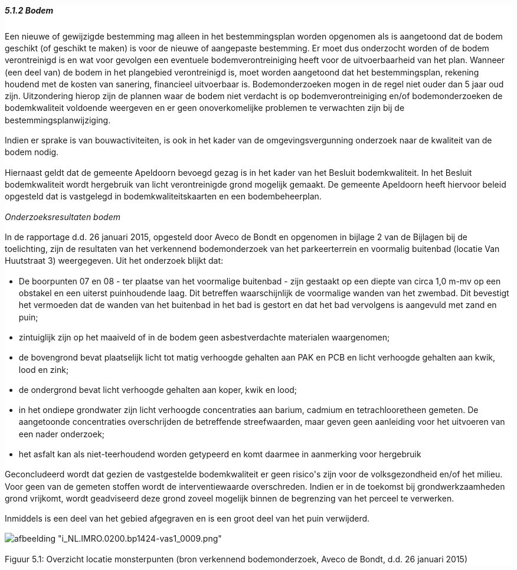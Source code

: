 ##### 5\.1\.2 Bodem

Een nieuwe of gewijzigde bestemming mag alleen in het bestemmingsplan worden opgenomen als is aangetoond dat de bodem geschikt (of geschikt te maken) is voor de nieuwe of aangepaste bestemming. Er moet dus onderzocht worden of de bodem verontreinigd is en wat voor gevolgen een eventuele bodemverontreiniging heeft voor de uitvoerbaarheid van het plan. Wanneer (een deel van) de bodem in het plangebied verontreinigd is, moet worden aangetoond dat het bestemmingsplan, rekening houdend met de kosten van sanering, financieel uitvoerbaar is. Bodemonderzoeken mogen in de regel niet ouder dan 5 jaar oud zijn. Uitzondering hierop zijn de plannen waar de bodem niet verdacht is op bodemverontreiniging en/of bodemonderzoeken de bodemkwaliteit voldoende weergeven en er geen onoverkomelijke problemen te verwachten zijn bij de bestemmingsplanwijziging.

Indien er sprake is van bouwactiviteiten, is ook in het kader van de omgevingsvergunning onderzoek naar de kwaliteit van de bodem nodig.

Hiernaast geldt dat de gemeente Apeldoorn bevoegd gezag is in het kader van het Besluit bodemkwaliteit. In het Besluit bodemkwaliteit wordt hergebruik van licht verontreinigde grond mogelijk gemaakt. De gemeente Apeldoorn heeft hiervoor beleid opgesteld dat is vastgelegd in bodemkwaliteitskaarten en een bodembeheerplan.

*Onderzoeksresultaten bodem*

In de rapportage d.d. 26 januari 2015, opgesteld door Aveco de Bondt en opgenomen in bijlage 2 van de Bijlagen bij de toelichting, zijn de resultaten van het verkennend bodemonderzoek van het parkeerterrein en voormalig buitenbad (locatie Van Huutstraat 3\) weergegeven. Uit het onderzoek blijkt dat:

* De boorpunten 07 en 08 \- ter plaatse van het voormalige buitenbad \- zijn gestaakt op een diepte van circa 1,0 m\-mv op een obstakel en een uiterst puinhoudende laag. Dit betreffen waarschijnlijk de voormalige wanden van het zwembad. Dit bevestigt het vermoeden dat de wanden van het buitenbad in het bad is gestort en dat het bad vervolgens is aangevuld met zand en puin;

* zintuiglijk zijn op het maaiveld of in de bodem geen asbestverdachte materialen waargenomen;

* de bovengrond bevat plaatselijk licht tot matig verhoogde gehalten aan PAK en PCB en licht verhoogde gehalten aan kwik, lood en zink;

* de ondergrond bevat licht verhoogde gehalten aan koper, kwik en lood;

* in het ondiepe grondwater zijn licht verhoogde concentraties aan barium, cadmium en tetrachlooretheen gemeten. De aangetoonde concentraties overschrijden de betreffende streefwaarden, maar geven geen aanleiding voor het uitvoeren van een nader onderzoek;

* het asfalt kan als niet\-teerhoudend worden getypeerd en komt daarmee in aanmerking voor hergebruik

Geconcludeerd wordt dat gezien de vastgestelde bodemkwaliteit er geen risico's zijn voor de volksgezondheid en/of het milieu. Voor geen van de gemeten stoffen wordt de interventiewaarde overschreden. Indien er in de toekomst bij grondwerkzaamheden grond vrijkomt, wordt geadviseerd deze grond zoveel mogelijk binnen de begrenzing van het perceel te verwerken.

Inmiddels is een deel van het gebied afgegraven en is een groot deel van het puin verwijderd.

![afbeelding "i_NL.IMRO.0200.bp1424-vas1_0009.png"](i_NL.IMRO.0200.bp1424-vas1_0009.png)

Figuur 5\.1: Overzicht locatie monsterpunten (bron verkennend bodemonderzoek, Aveco de Bondt, d.d. 26 januari 2015\)
